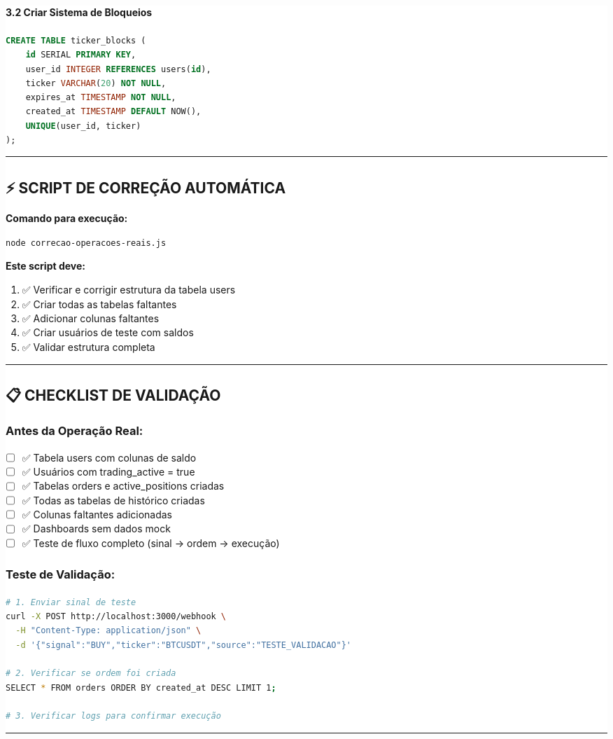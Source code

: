 #### 3.2 Criar Sistema de Bloqueios
```sql
CREATE TABLE ticker_blocks (
    id SERIAL PRIMARY KEY,
    user_id INTEGER REFERENCES users(id),
    ticker VARCHAR(20) NOT NULL,
    expires_at TIMESTAMP NOT NULL,
    created_at TIMESTAMP DEFAULT NOW(),
    UNIQUE(user_id, ticker)
);
```

---

## ⚡ SCRIPT DE CORREÇÃO AUTOMÁTICA

**Comando para execução:**
```bash
node correcao-operacoes-reais.js
```

**Este script deve:**
1. ✅ Verificar e corrigir estrutura da tabela users
2. ✅ Criar todas as tabelas faltantes
3. ✅ Adicionar colunas faltantes
4. ✅ Criar usuários de teste com saldos
5. ✅ Validar estrutura completa

---

## 📋 CHECKLIST DE VALIDAÇÃO

### Antes da Operação Real:
- [ ] ✅ Tabela users com colunas de saldo
- [ ] ✅ Usuários com trading_active = true
- [ ] ✅ Tabelas orders e active_positions criadas
- [ ] ✅ Todas as tabelas de histórico criadas
- [ ] ✅ Colunas faltantes adicionadas
- [ ] ✅ Dashboards sem dados mock
- [ ] ✅ Teste de fluxo completo (sinal → ordem → execução)

### Teste de Validação:
```bash
# 1. Enviar sinal de teste
curl -X POST http://localhost:3000/webhook \
  -H "Content-Type: application/json" \
  -d '{"signal":"BUY","ticker":"BTCUSDT","source":"TESTE_VALIDACAO"}'

# 2. Verificar se ordem foi criada
SELECT * FROM orders ORDER BY created_at DESC LIMIT 1;

# 3. Verificar logs para confirmar execução
```

---
